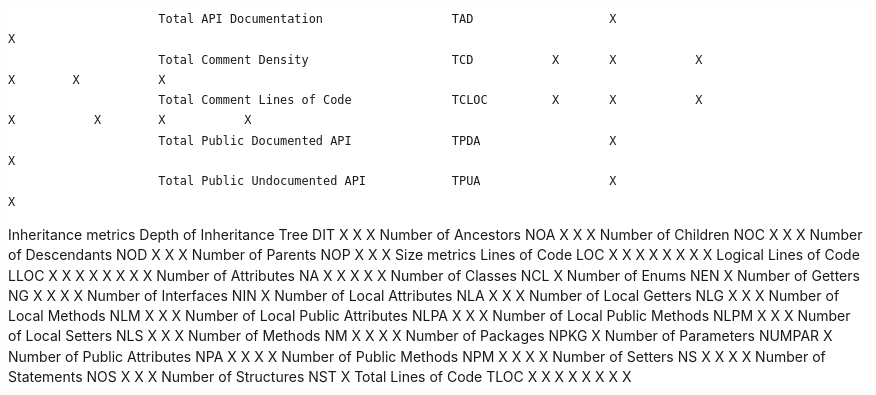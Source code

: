                          Total API Documentation                  TAD                   X                                                         X
                         Total Comment Density                    TCD           X       X           X                                    X        X           X
                         Total Comment Lines of Code              TCLOC         X       X           X                        X           X        X           X
                         Total Public Documented API              TPDA                  X                                                         X
                         Total Public Undocumented API            TPUA                  X                                                         X
  Inheritance metrics    Depth of Inheritance Tree                DIT           X                                            X                                X
                         Number of Ancestors                      NOA           X                                            X                                X
                         Number of Children                       NOC           X                                            X                                X
                         Number of Descendants                    NOD           X                                            X                                X
                         Number of Parents                        NOP           X                                            X                                X
  Size metrics           Lines of Code                            LOC           X                   X          X      X      X           X        X           X
                         Logical Lines of Code                    LLOC          X                   X          X      X      X           X        X           X
                         Number of Attributes                     NA            X                              X             X                    X           X
                         Number of Classes                        NCL                                                                             X
                         Number of Enums                          NEN                                                                             X
                         Number of Getters                        NG            X                                            X                    X           X
                         Number of Interfaces                     NIN                                                                             X
                         Number of Local Attributes               NLA           X                                            X                                X
                         Number of Local Getters                  NLG           X                                            X                                X
                         Number of Local Methods                  NLM           X                                            X                                X
                         Number of Local Public Attributes        NLPA          X                                            X                                X
                         Number of Local Public Methods           NLPM          X                                            X                                X
                         Number of Local Setters                  NLS           X                                            X                                X
                         Number of Methods                        NM            X                                            X                    X           X
                         Number of Packages                       NPKG                                                                            X
                         Number of Parameters                     NUMPAR                                                                 X
                         Number of Public Attributes              NPA           X                                            X                    X           X
                         Number of Public Methods                 NPM           X                                            X                    X           X
                         Number of Setters                        NS            X                                            X                    X           X
                         Number of Statements                     NOS           X                                                        X                    X
                         Number of Structures                     NST                                                                             X
                         Total Lines of Code                      TLOC          X       X           X          X             X           X        X           X
